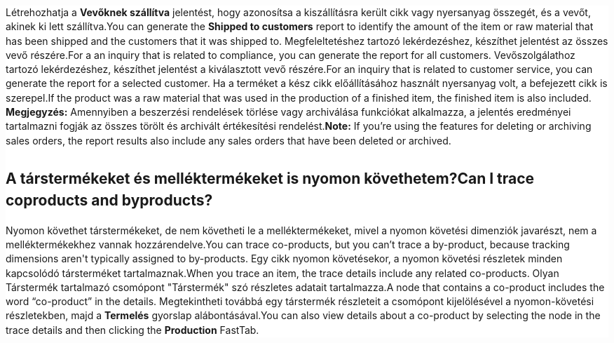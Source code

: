 <span data-ttu-id="fdb8e-221">Létrehozhatja a **Vevőknek szállítva** jelentést, hogy azonosítsa a kiszállításra került cikk vagy nyersanyag összegét, és a vevőt, akinek ki lett szállítva.</span><span class="sxs-lookup"><span data-stu-id="fdb8e-221">You can generate the **Shipped to customers** report to identify the amount of the item or raw material that has been shipped and the customers that it was shipped to.</span></span> <span data-ttu-id="fdb8e-222">Megfeleltetéshez tartozó lekérdezéshez, készíthet jelentést az összes vevő részére.</span><span class="sxs-lookup"><span data-stu-id="fdb8e-222">For a an inquiry that is related to compliance, you can generate the report for all customers.</span></span> <span data-ttu-id="fdb8e-223">Vevőszolgálathoz tartozó lekérdezéshez, készíthet jelentést a kiválasztott vevő részére.</span><span class="sxs-lookup"><span data-stu-id="fdb8e-223">For an inquiry that is related to customer service, you can generate the report for a selected customer.</span></span> <span data-ttu-id="fdb8e-224">Ha a terméket a kész cikk előállításához használt nyersanyag volt, a befejezett cikk is szerepel.</span><span class="sxs-lookup"><span data-stu-id="fdb8e-224">If the product was a raw material that was used in the production of a finished item, the finished item is also included.</span></span> <span data-ttu-id="fdb8e-225">**Megjegyzés:** Amennyiben a beszerzési rendelések törlése vagy archiválása funkciókat alkalmazza, a jelentés eredményei tartalmazni fogják az összes törölt és archivált értékesítési rendelést.</span><span class="sxs-lookup"><span data-stu-id="fdb8e-225">**Note:** If you’re using the features for deleting or archiving sales orders, the report results also include any sales orders that have been deleted or archived.</span></span>

## <a name="can-i-trace-coproducts-and-byproducts"></a><span data-ttu-id="fdb8e-226">A társtermékeket és melléktermékeket is nyomon követhetem?</span><span class="sxs-lookup"><span data-stu-id="fdb8e-226">Can I trace coproducts and byproducts?</span></span>
<span data-ttu-id="fdb8e-227">Nyomon követhet társtermékeket, de nem követheti le a melléktermékeket, mivel a nyomon követési dimenziók javarészt, nem a melléktermékekhez vannak hozzárendelve.</span><span class="sxs-lookup"><span data-stu-id="fdb8e-227">You can trace co-products, but you can’t trace a by-product, because tracking dimensions aren't typically assigned to by-products.</span></span> <span data-ttu-id="fdb8e-228">Egy cikk nyomon követésekor, a nyomon követési részletek minden kapcsolódó társterméket tartalmaznak.</span><span class="sxs-lookup"><span data-stu-id="fdb8e-228">When you trace an item, the trace details include any related co-products.</span></span> <span data-ttu-id="fdb8e-229">Olyan Társtermék tartalmazó csomópont "Társtermék" szó részletes adatait tartalmazza.</span><span class="sxs-lookup"><span data-stu-id="fdb8e-229">A node that contains a co-product includes the word “co-product” in the details.</span></span> <span data-ttu-id="fdb8e-230">Megtekintheti továbbá egy társtermék részleteit a csomópont kijelölésével a nyomon-követési részletekben, majd a **Termelés** gyorslap alábontásával.</span><span class="sxs-lookup"><span data-stu-id="fdb8e-230">You can also view details about a co-product by selecting the node in the trace details and then clicking the **Production** FastTab.</span></span>

